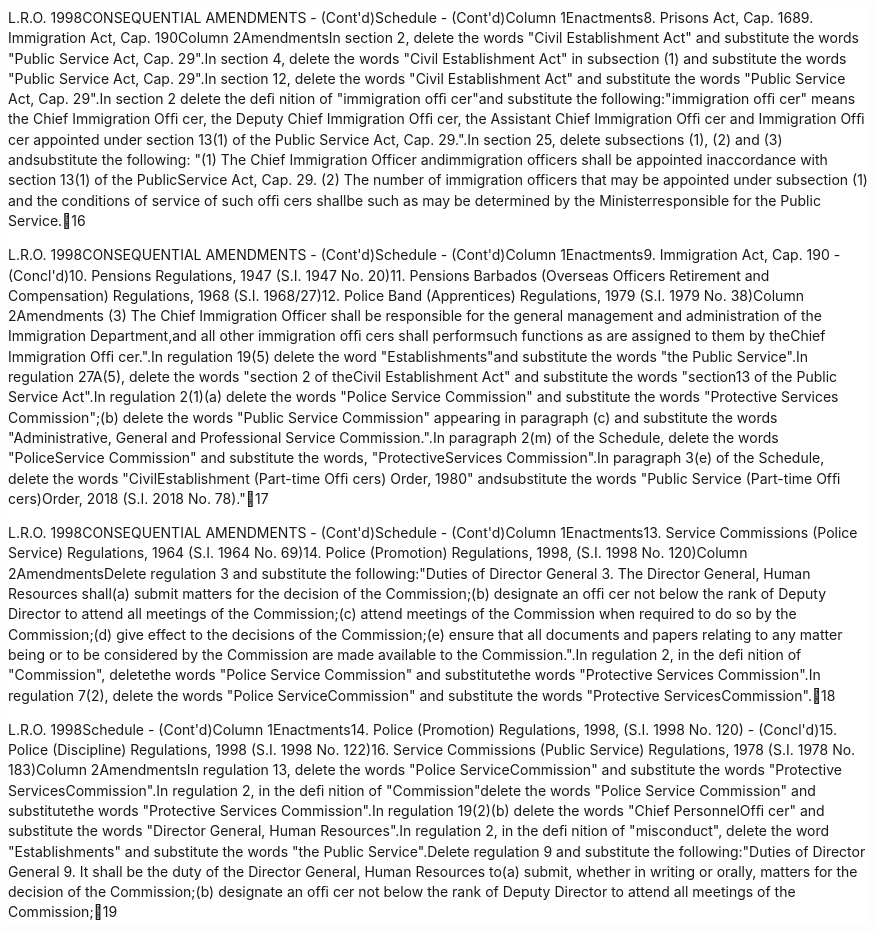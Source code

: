  L.R.O. 1998CONSEQUENTIAL  AMENDMENTS - (Cont'd)Schedule - (Cont'd)Column 1Enactments8. Prisons Act, Cap. 1689. Immigration Act, Cap. 190Column 2AmendmentsIn section 2, delete the words "Civil Establishment Act" and substitute the words "Public Service Act, Cap. 29".In section 4, delete the words "Civil Establishment Act" in subsection (1) and substitute the words "Public Service Act, Cap. 29".In section 12, delete the words "Civil Establishment Act" and substitute the words "Public Service Act, Cap. 29".In section 2 delete the deﬁ nition of "immigration ofﬁ cer"and substitute the following:"immigration ofﬁ cer" means the Chief Immigration Ofﬁ cer, the Deputy Chief Immigration Ofﬁ cer, the Assistant Chief Immigration Ofﬁ cer and Immigration Ofﬁ cer appointed under section 13(1) of the Public Service Act, Cap. 29.".In section 25, delete subsections (1), (2) and (3) andsubstitute the following: "(1) The Chief Immigration Officer andimmigration officers shall be appointed inaccordance with section 13(1) of the PublicService Act, Cap. 29. (2) The number of immigration officers that may be appointed under subsection (1) and the conditions of service of such ofﬁ cers shallbe such as may be determined by the Ministerresponsible for the Public Service.16

 L.R.O. 1998CONSEQUENTIAL  AMENDMENTS - (Cont'd)Schedule - (Cont'd)Column 1Enactments9. Immigration Act, Cap. 190 - (Concl'd)10. Pensions Regulations, 1947 (S.I. 1947 No. 20)11. Pensions Barbados (Overseas Officers Retirement and  Compensation) Regulations, 1968 (S.I. 1968/27)12. Police Band (Apprentices) Regulations, 1979 (S.I. 1979 No. 38)Column 2Amendments (3) The Chief Immigration Officer shall be responsible for the general management and administration of the Immigration Department,and all other immigration ofﬁ cers shall performsuch functions as are assigned to them by theChief Immigration Ofﬁ cer.".In regulation 19(5) delete the word "Establishments"and substitute the words "the Public Service".In regulation 27A(5), delete the words "section 2 of theCivil Establishment Act" and substitute the words "section13 of the Public Service Act".In regulation 2(1)(a) delete the words "Police Service  Commission" and substitute the words "Protective Services Commission";(b) delete the words "Public Service  Commission" appearing in paragraph (c) and substitute the words "Administrative, General and Professional Service  Commission.".In paragraph 2(m) of the Schedule, delete the words "PoliceService Commission" and substitute the words, "ProtectiveServices Commission".In paragraph 3(e) of the Schedule, delete the words "CivilEstablishment (Part-time Ofﬁ cers) Order, 1980" andsubstitute the words "Public Service (Part-time Ofﬁ cers)Order, 2018 (S.I. 2018 No. 78)."17

 L.R.O. 1998CONSEQUENTIAL  AMENDMENTS - (Cont'd)Schedule - (Cont'd)Column 1Enactments13. Service Commissions (Police Service) Regulations, 1964 (S.I. 1964 No. 69)14. Police (Promotion) Regulations, 1998, (S.I. 1998 No. 120)Column 2AmendmentsDelete regulation 3 and substitute the following:"Duties of Director General 3. The Director General, Human Resources shall(a) submit matters for the decision of the Commission;(b) designate an ofﬁ cer not below the rank of Deputy Director to attend all meetings of the Commission;(c) attend meetings of the Commission when required to do so by the Commission;(d) give effect to the decisions of the Commission;(e) ensure that all documents and papers relating to any matter being or to be considered by the Commission are made available to the Commission.".In regulation 2, in the deﬁ nition of "Commission", deletethe words "Police Service Commission" and substitutethe words "Protective Services Commission".In regulation 7(2), delete the words "Police ServiceCommission" and substitute the words "Protective ServicesCommission".18

 L.R.O. 1998Schedule - (Cont'd)Column 1Enactments14. Police (Promotion) Regulations, 1998, (S.I. 1998 No. 120) - (Concl'd)15. Police (Discipline) Regulations, 1998  (S.I. 1998 No. 122)16. Service Commissions (Public Service) Regulations, 1978 (S.I. 1978 No. 183)Column 2AmendmentsIn regulation 13, delete the words "Police ServiceCommission" and substitute the words "Protective ServicesCommission".In regulation 2, in the deﬁ nition of "Commission"delete the words "Police Service Commission" and substitutethe words "Protective Services Commission".In regulation 19(2)(b) delete the words "Chief PersonnelOfﬁ cer" and substitute the words "Director General, Human Resources".In regulation 2, in the deﬁ nition of "misconduct", delete the word "Establishments" and substitute the words "the Public Service".Delete regulation 9 and substitute the following:"Duties of Director General 9. It shall be the duty of the Director General, Human Resources to(a) submit, whether in writing or orally, matters for the decision of the Commission;(b) designate an ofﬁ cer not below the rank of Deputy Director to attend all meetings of the Commission;19

